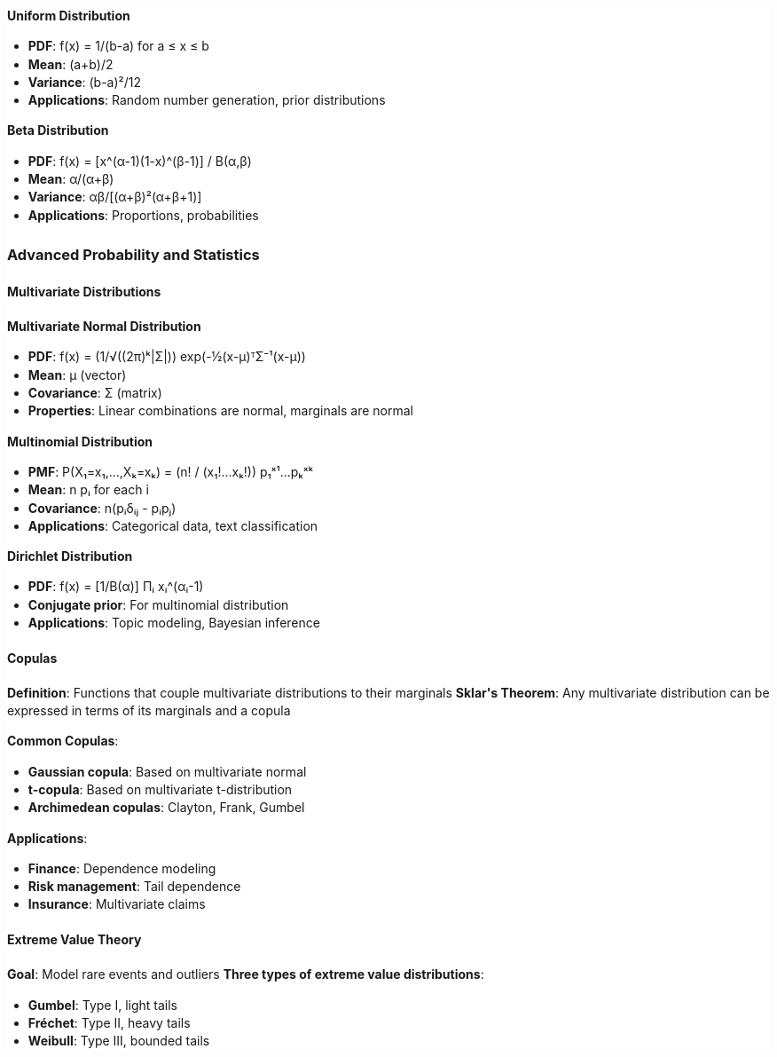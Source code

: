 **Uniform Distribution**
- **PDF**: f(x) = 1/(b-a) for a ≤ x ≤ b
- **Mean**: (a+b)/2
- **Variance**: (b-a)²/12
- **Applications**: Random number generation, prior distributions

**Beta Distribution**
- **PDF**: f(x) = [x^(α-1)(1-x)^(β-1)] / B(α,β)
- **Mean**: α/(α+β)
- **Variance**: αβ/[(α+β)²(α+β+1)]
- **Applications**: Proportions, probabilities

### Advanced Probability and Statistics

#### Multivariate Distributions

**Multivariate Normal Distribution**
- **PDF**: f(x) = (1/√((2π)ᵏ|Σ|)) exp(-½(x-μ)ᵀΣ⁻¹(x-μ))
- **Mean**: μ (vector)
- **Covariance**: Σ (matrix)
- **Properties**: Linear combinations are normal, marginals are normal

**Multinomial Distribution**
- **PMF**: P(X₁=x₁,...,Xₖ=xₖ) = (n! / (x₁!...xₖ!)) p₁ˣ¹...pₖˣᵏ
- **Mean**: n pᵢ for each i
- **Covariance**: n(pᵢδᵢⱼ - pᵢpⱼ)
- **Applications**: Categorical data, text classification

**Dirichlet Distribution**
- **PDF**: f(x) = [1/B(α)] Πᵢ xᵢ^(αᵢ-1)
- **Conjugate prior**: For multinomial distribution
- **Applications**: Topic modeling, Bayesian inference

#### Copulas

**Definition**: Functions that couple multivariate distributions to their marginals
**Sklar's Theorem**: Any multivariate distribution can be expressed in terms of its marginals and a copula

**Common Copulas**:
- **Gaussian copula**: Based on multivariate normal
- **t-copula**: Based on multivariate t-distribution
- **Archimedean copulas**: Clayton, Frank, Gumbel

**Applications**:
- **Finance**: Dependence modeling
- **Risk management**: Tail dependence
- **Insurance**: Multivariate claims

#### Extreme Value Theory

**Goal**: Model rare events and outliers
**Three types of extreme value distributions**:
- **Gumbel**: Type I, light tails
- **Fréchet**: Type II, heavy tails
- **Weibull**: Type III, bounded tails

